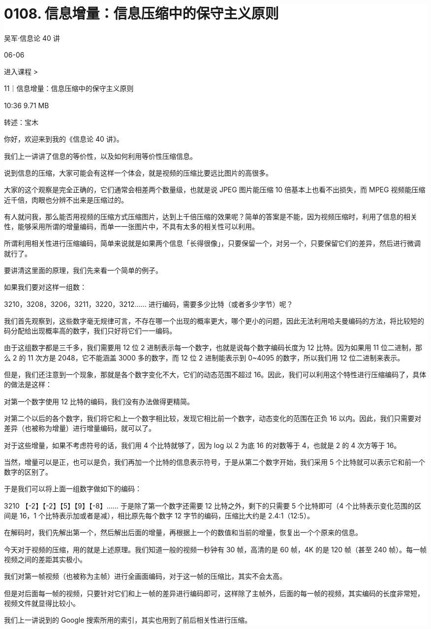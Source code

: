 # 0108. 信息增量：信息压缩中的保守主义原则

吴军·信息论 40 讲

06-06


进入课程 >

11｜信息增量：信息压缩中的保守主义原则

10:36 9.71 MB


转述：宝木

你好，欢迎来到我的《信息论 40 讲》。

我们上一讲讲了信息的等价性，以及如何利用等价性压缩信息。

说到信息的压缩，大家可能会有这样一个体会，就是视频的压缩比要远比图片的高很多。

大家的这个观察是完全正确的，它们通常会相差两个数量级，也就是说 JPEG 图片能压缩 10 倍基本上也看不出损失，而 MPEG 视频能压缩近千倍，肉眼也分辨不出来是压缩过的。

有人就问我，那么能否用视频的压缩方式压缩图片，达到上千倍压缩的效果呢？简单的答案是不能，因为视频压缩时，利用了信息的相关性，能够采用所谓的增量编码，而单一一张图片中，不具有太多的相关性可以利用。

所谓利用相关性进行压缩编码，简单来说就是如果两个信息「长得很像」，只要保留一个，对另一个，只要保留它们的差异，然后进行微调就行了。

要讲清这里面的原理，我们先来看一个简单的例子。

如果我们要对这样一组数：

3210，3208，3206，3211，3220，3212…… 进行编码，需要多少比特（或者多少字节）呢？

我们首先观察到，这些数字毫无规律可言，不存在哪一个出现的概率更大，哪个更小的问题，因此无法利用哈夫曼编码的方法，将比较短的码分配给出现概率高的数字，我们只好将它们一一编码。

由于这组数字都是三千多，我们需要用 12 位 2 进制表示每一个数字，也就是说每个数字编码长度为 12 比特。因为如果用 11 位二进制，那么 2 的 11 次方是 2048，它不能涵盖 3000 多的数字，而 12 位 2 进制能表示到 0~4095 的数字，所以我们用 12 位二进制来表示。

但是，我们还注意到一个现象，那就是各个数字变化不大，它们的动态范围不超过 16。因此，我们可以利用这个特性进行压缩编码了，具体的做法是这样：

对第一个数字使用 12 比特的编码，我们没有办法做得更精简。

对第二个以后的各个数字，我们将它和上一个数字相比较，发现它相比前一个数字，动态变化的范围在正负 16 以内。因此，我们只需要对差异（也被称为增量）进行增量编码，就可以了。

对于这些增量，如果不考虑符号的话，我们用 4 个比特就够了，因为 log 以 2 为底 16 的对数等于 4，也就是 2 的 4 次方等于 16。

当然，增量可以是正，也可以是负，我们再加一个比特的信息表示符号，于是从第二个数字开始，我们采用 5 个比特就可以表示它和前一个数字的区别了。

于是我们可以将上面一组数字做如下的编码：

3210 【-2】【-2】【5】【9】【-8】…… 于是除了第一个数字还需要 12 比特之外，剩下的只需要 5 个比特即可（4 个比特表示变化范围的区间是 16，1 个比特表示加或者是减），相比原先每个数字 12 字节的编码，压缩比大约是 2.4:1（12:5）。

在解码时，我们先解出第一个，然后解出后面的增量，再根据上一个的数值和当前的增量，恢复出一个个原来的信息。

今天对于视频的压缩，用的就是上述原理。我们知道一般的视频一秒钟有 30 帧，高清的是 60 帧，4K 的是 120 帧（甚至 240 帧）。每一帧视频之间的差距其实极小。

我们对第一帧视频（也被称为主帧）进行全画面编码，对于这一帧的压缩比，其实不会太高。

但是对后面每一帧的视频，只要针对它们和上一帧的差异进行编码即可，这样除了主帧外，后面的每一帧的视频，其实编码的长度非常短，视频文件就显得比较小。

我们上一讲说到的 Google 搜索所用的索引，其实也用到了前后相关性进行压缩。
